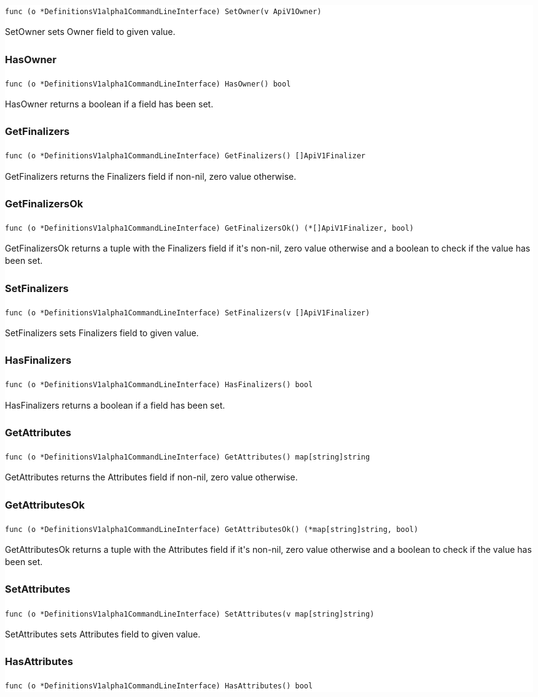`func (o *DefinitionsV1alpha1CommandLineInterface) SetOwner(v ApiV1Owner)`

SetOwner sets Owner field to given value.

### HasOwner

`func (o *DefinitionsV1alpha1CommandLineInterface) HasOwner() bool`

HasOwner returns a boolean if a field has been set.

### GetFinalizers

`func (o *DefinitionsV1alpha1CommandLineInterface) GetFinalizers() []ApiV1Finalizer`

GetFinalizers returns the Finalizers field if non-nil, zero value otherwise.

### GetFinalizersOk

`func (o *DefinitionsV1alpha1CommandLineInterface) GetFinalizersOk() (*[]ApiV1Finalizer, bool)`

GetFinalizersOk returns a tuple with the Finalizers field if it's non-nil, zero value otherwise
and a boolean to check if the value has been set.

### SetFinalizers

`func (o *DefinitionsV1alpha1CommandLineInterface) SetFinalizers(v []ApiV1Finalizer)`

SetFinalizers sets Finalizers field to given value.

### HasFinalizers

`func (o *DefinitionsV1alpha1CommandLineInterface) HasFinalizers() bool`

HasFinalizers returns a boolean if a field has been set.

### GetAttributes

`func (o *DefinitionsV1alpha1CommandLineInterface) GetAttributes() map[string]string`

GetAttributes returns the Attributes field if non-nil, zero value otherwise.

### GetAttributesOk

`func (o *DefinitionsV1alpha1CommandLineInterface) GetAttributesOk() (*map[string]string, bool)`

GetAttributesOk returns a tuple with the Attributes field if it's non-nil, zero value otherwise
and a boolean to check if the value has been set.

### SetAttributes

`func (o *DefinitionsV1alpha1CommandLineInterface) SetAttributes(v map[string]string)`

SetAttributes sets Attributes field to given value.

### HasAttributes

`func (o *DefinitionsV1alpha1CommandLineInterface) HasAttributes() bool`
